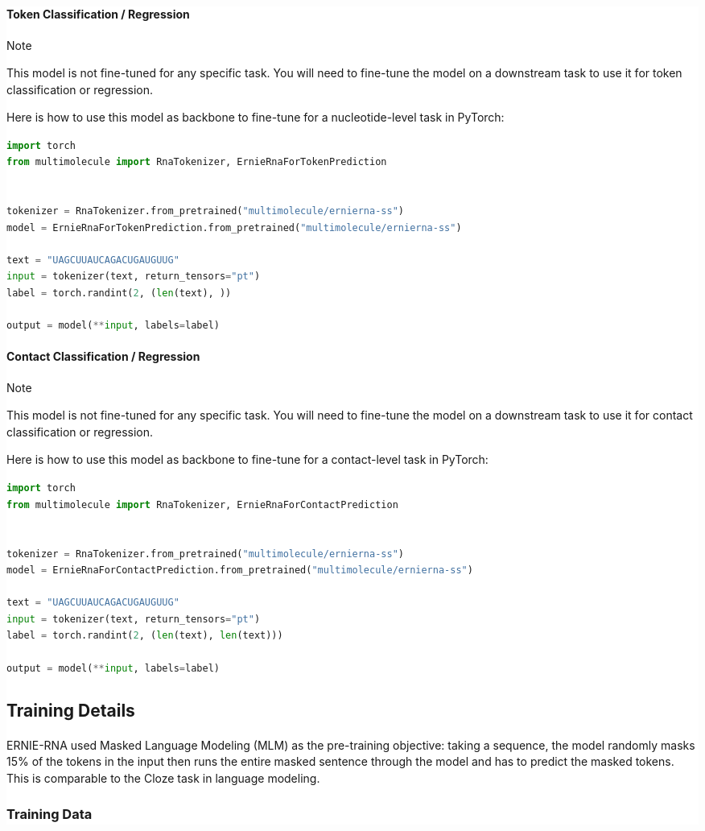 
#### Token Classification / Regression

> [!NOTE]
> This model is not fine-tuned for any specific task. You will need to fine-tune the model on a downstream task to use it for token classification or regression.

Here is how to use this model as backbone to fine-tune for a nucleotide-level task in PyTorch:

```python
import torch
from multimolecule import RnaTokenizer, ErnieRnaForTokenPrediction


tokenizer = RnaTokenizer.from_pretrained("multimolecule/ernierna-ss")
model = ErnieRnaForTokenPrediction.from_pretrained("multimolecule/ernierna-ss")

text = "UAGCUUAUCAGACUGAUGUUG"
input = tokenizer(text, return_tensors="pt")
label = torch.randint(2, (len(text), ))

output = model(**input, labels=label)
```

#### Contact Classification / Regression

> [!NOTE]
> This model is not fine-tuned for any specific task. You will need to fine-tune the model on a downstream task to use it for contact classification or regression.

Here is how to use this model as backbone to fine-tune for a contact-level task in PyTorch:

```python
import torch
from multimolecule import RnaTokenizer, ErnieRnaForContactPrediction


tokenizer = RnaTokenizer.from_pretrained("multimolecule/ernierna-ss")
model = ErnieRnaForContactPrediction.from_pretrained("multimolecule/ernierna-ss")

text = "UAGCUUAUCAGACUGAUGUUG"
input = tokenizer(text, return_tensors="pt")
label = torch.randint(2, (len(text), len(text)))

output = model(**input, labels=label)
```

## Training Details

ERNIE-RNA used Masked Language Modeling (MLM) as the pre-training objective: taking a sequence, the model randomly masks 15% of the tokens in the input then runs the entire masked sentence through the model and has to predict the masked tokens. This is comparable to the Cloze task in language modeling.

### Training Data
